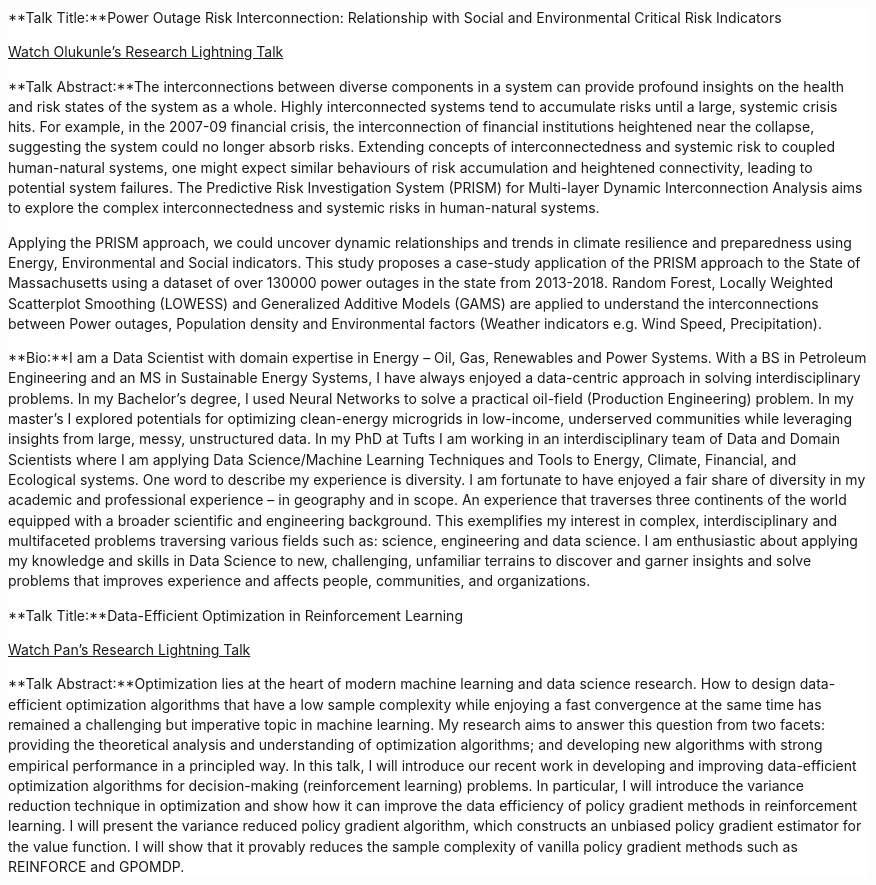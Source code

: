 

**Talk Title:**Power Outage Risk Interconnection: Relationship with Social and Environmental Critical Risk Indicators

[Watch Olukunle’s Research Lightning Talk](https://www.youtube.com/watch?v=0relBaBHabw&list=PL0IrIAIuK93H0cbSgTHNEroKJTamJMuGV&index=7)

**Talk Abstract:**The interconnections between diverse components in a system can provide profound insights on the health and risk states of the system as a whole. Highly interconnected systems tend to accumulate risks until a large, systemic crisis hits. For example, in the 2007-09 financial crisis, the interconnection of financial institutions heightened near the collapse, suggesting the system could no longer absorb risks. Extending concepts of interconnectedness and systemic risk to coupled human-natural systems, one might expect similar behaviours of risk accumulation and heightened connectivity, leading to potential system failures. The Predictive Risk Investigation System (PRISM) for Multi-layer Dynamic Interconnection Analysis aims to explore the complex interconnectedness and systemic risks in human-natural systems.

Applying the PRISM approach, we could uncover dynamic relationships and trends in climate resilience and preparedness using Energy, Environmental and Social indicators. This study proposes a case-study application of the PRISM approach to the State of Massachusetts using a dataset of over 130000 power outages in the state from 2013-2018. Random Forest, Locally Weighted Scatterplot Smoothing (LOWESS) and Generalized Additive Models (GAMS) are applied to understand the interconnections between Power outages, Population density and Environmental factors (Weather indicators e.g. Wind Speed, Precipitation).

**Bio:**I am a Data Scientist with domain expertise in Energy – Oil, Gas, Renewables and Power Systems. With a BS in Petroleum Engineering and an MS in Sustainable Energy Systems, I have always enjoyed a data-centric approach in solving interdisciplinary problems. In my Bachelor’s degree, I used Neural Networks to solve a practical oil-field (Production Engineering) problem. In my master’s I explored potentials for optimizing clean-energy microgrids in low-income, underserved communities while leveraging insights from large, messy, unstructured data. In my PhD at Tufts I am working in an interdisciplinary team of Data and Domain Scientists where I am applying Data Science/Machine Learning Techniques and Tools to Energy, Climate, Financial, and Ecological systems. One word to describe my experience is diversity. I am fortunate to have enjoyed a fair share of diversity in my academic and professional experience – in geography and in scope. An experience that traverses three continents of the world equipped with a broader scientific and engineering background. This exemplifies my interest in complex, interdisciplinary and multifaceted problems traversing various fields such as: science, engineering and data science. I am enthusiastic about applying my knowledge and skills in Data Science to new, challenging, unfamiliar terrains to discover and garner insights and solve problems that improves experience and affects people, communities, and organizations.



**Talk Title:**Data-Efficient Optimization in Reinforcement Learning

[Watch Pan’s Research Lightning Talk](https://www.youtube.com/watch?v=YFqhzxrg8Ec&list=PL0IrIAIuK93H0cbSgTHNEroKJTamJMuGV&index=14)

**Talk Abstract:**Optimization lies at the heart of modern machine learning and data science research. How to design data-efficient optimization algorithms that have a low sample complexity while enjoying a fast convergence at the same time has remained a challenging but imperative topic in machine learning. My research aims to answer this question from two facets: providing the theoretical analysis and understanding of optimization algorithms; and developing new algorithms with strong empirical performance in a principled way. In this talk, I will introduce our recent work in developing and improving data-efficient optimization algorithms for decision-making (reinforcement learning) problems. In particular, I will introduce the variance reduction technique in optimization and show how it can improve the data efficiency of policy gradient methods in reinforcement learning. I will present the variance reduced policy gradient algorithm, which constructs an unbiased policy gradient estimator for the value function. I will show that it provably reduces the sample complexity of vanilla policy gradient methods such as REINFORCE and GPOMDP.

